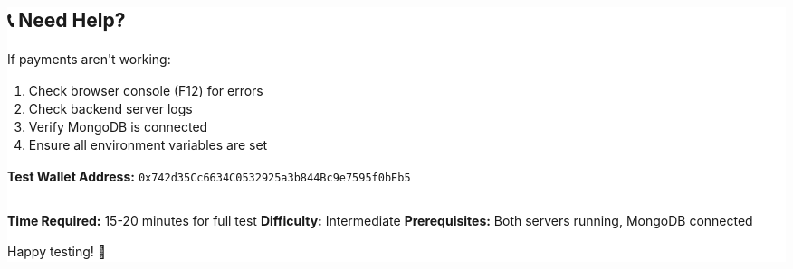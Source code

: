 
## 📞 **Need Help?**

If payments aren't working:
1. Check browser console (F12) for errors
2. Check backend server logs
3. Verify MongoDB is connected
4. Ensure all environment variables are set

**Test Wallet Address:** `0x742d35Cc6634C0532925a3b844Bc9e7595f0bEb5`

---

**Time Required:** 15-20 minutes for full test
**Difficulty:** Intermediate
**Prerequisites:** Both servers running, MongoDB connected

Happy testing! 🎉



